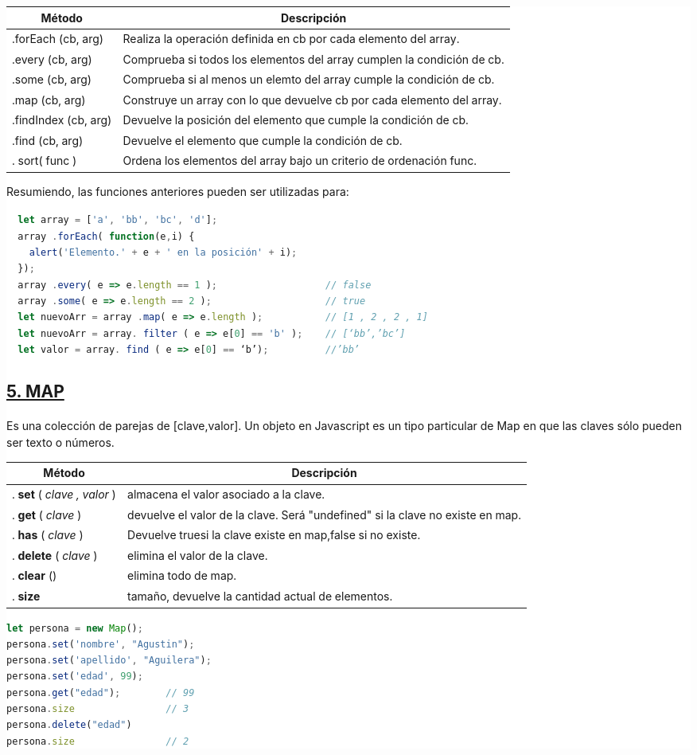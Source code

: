 | Método               | Descripción                                                  |
| -------------------- | ------------------------------------------------------------ |
| .forEach (cb, arg)   | Realiza la operación definida en cb por cada elemento del array. |
| .every (cb, arg)     | Comprueba si todos los elementos del array cumplen la condición de cb. |
| .some (cb, arg)      | Comprueba si al menos un elemto del array cumple la condición de cb. |
| .map (cb, arg)       | Construye un array con lo que devuelve cb por cada elemento del array. |
| .findIndex (cb, arg) | Devuelve la posición del elemento que cumple la condición de cb. |
| .find (cb, arg)      | Devuelve el elemento que cumple la condición de cb.          |
| . sort( func )       | Ordena los elementos del array bajo un criterio de ordenación func. |

  Resumiendo, las funciones anteriores pueden ser utilizadas para:

```javascript
  let array = ['a', 'bb', 'bc', 'd'];
  array .forEach( function(e,i) {
  	alert('Elemento.' + e + ' en la posición' + i);
  });
  array .every( e => e.length == 1 );					// false
  array .some( e => e.length == 2 );					// true
  let nuevoArr = array .map( e => e.length );			// [1 , 2 , 2 , 1]
  let nuevoArr = array. filter ( e => e[0] == 'b' );	// [‘bb’,’bc’]
  let valor = array. find ( e => e[0] == ‘b’); 			//’bb’
```

## **<u>5. MAP</u>**
Es una colección de parejas de [clave,valor]. Un objeto en Javascript es un tipo particular de Map en que las claves sólo pueden ser texto o números.

| Método                        | Descripción                                                  |
| ----------------------------- | ------------------------------------------------------------ |
| . **set** ( *clave , valor* ) | almacena el valor asociado a la clave.                       |
| . **get** ( *clave* )         | devuelve el valor de la clave. Será "undefined" si la clave no existe en map. |
| . **has** ( *clave* )         | Devuelve truesi la clave existe en map,false si no existe.   |
| . **delete** ( *clave* )      | elimina el valor de la clave.                                |
| . **clear** ()                | elimina todo de map.                                         |
| . **size**                    | tamaño, devuelve la cantidad actual de elementos.            |

```javascript
let persona = new Map();
persona.set('nombre', "Agustin");
persona.set('apellido', "Aguilera");
persona.set('edad', 99);
persona.get("edad"); 		// 99
persona.size 				// 3
persona.delete("edad")
persona.size 				// 2
```
